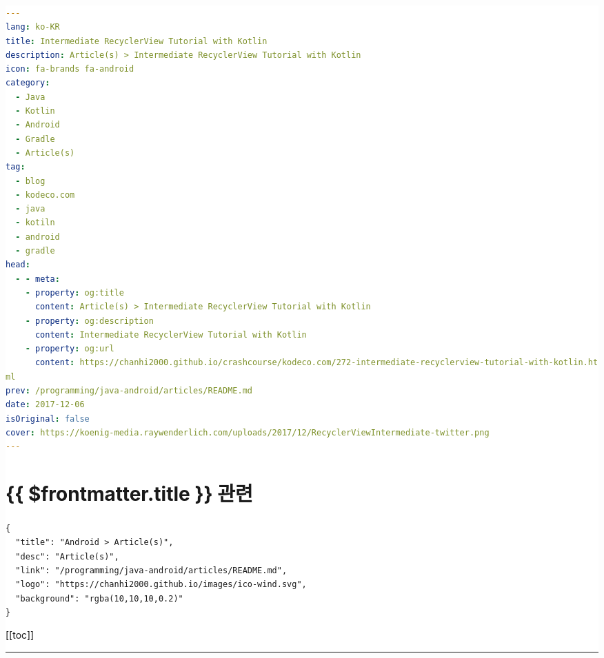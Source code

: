 ```yaml
---
lang: ko-KR
title: Intermediate RecyclerView Tutorial with Kotlin
description: Article(s) > Intermediate RecyclerView Tutorial with Kotlin
icon: fa-brands fa-android
category:
  - Java
  - Kotlin
  - Android
  - Gradle
  - Article(s)
tag: 
  - blog
  - kodeco.com
  - java
  - kotiln
  - android
  - gradle
head:
  - - meta:
    - property: og:title
      content: Article(s) > Intermediate RecyclerView Tutorial with Kotlin
    - property: og:description
      content: Intermediate RecyclerView Tutorial with Kotlin
    - property: og:url
      content: https://chanhi2000.github.io/crashcourse/kodeco.com/272-intermediate-recyclerview-tutorial-with-kotlin.html
prev: /programming/java-android/articles/README.md
date: 2017-12-06
isOriginal: false
cover: https://koenig-media.raywenderlich.com/uploads/2017/12/RecyclerViewIntermediate-twitter.png
---
```


# {{ $frontmatter.title }} 관련

```component VPCard
{
  "title": "Android > Article(s)",
  "desc": "Article(s)",
  "link": "/programming/java-android/articles/README.md",
  "logo": "https://chanhi2000.github.io/images/ico-wind.svg",
  "background": "rgba(10,10,10,0.2)"
}
```

[[toc]]

---

<SiteInfo
  name="Intermediate RecyclerView Tutorial with Kotlin"
  desc="In this RecyclerView tutorial you will learn how to build out intermediate techniques like swiping, animation and filtering in Kotlin."
  url="https://kodeco.com/272-intermediate-recyclerview-tutorial-with-kotlin"
  logo="https://assets.carolus.kodeco.com/assets/murakami/category-icons/category-user-interface-android-d049bddfca80caac9854127a21a7287890d0ad1cd10fc7d7cb6538dc0d8d76a0.svg"
  preview="https://koenig-media.raywenderlich.com/uploads/2017/12/RecyclerViewIntermediate-twitter.png"/>


[download-material]: https://koenig-media.raywenderlich.com/uploads/2017/12/marsrovers-starter-1.zip
[download-material-final]: https://koenig-media.raywenderlich.com/uploads/2017/12/marsrovers-final-1.zip